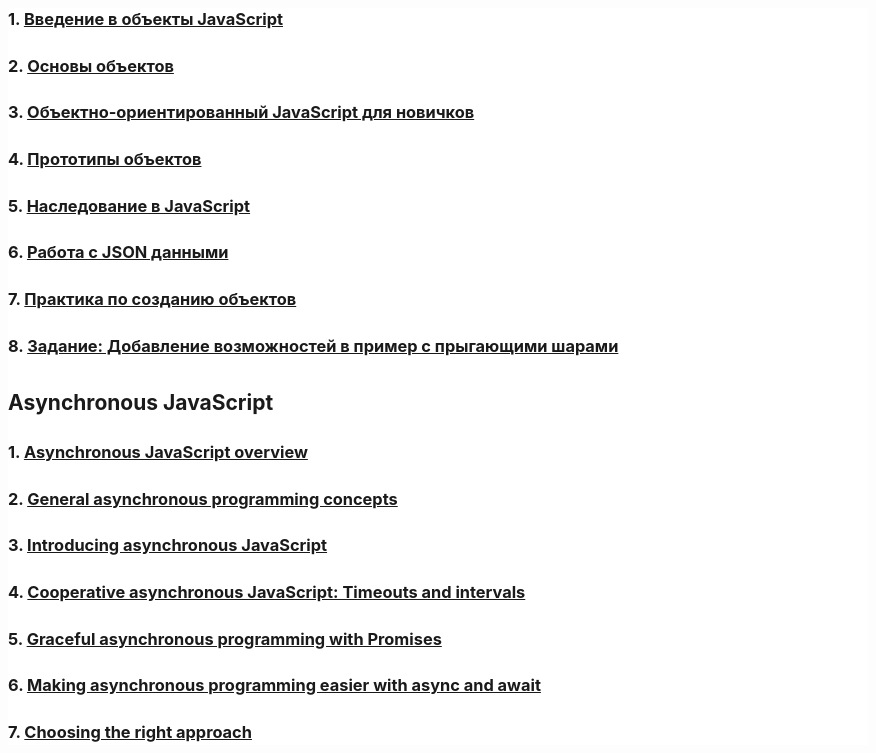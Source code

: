 ### 1.  [Введение в объекты JavaScript](https://developer.mozilla.org/ru/docs/Learn/JavaScript/Objects)
### 2.  [Основы объектов](https://developer.mozilla.org/ru/docs/Learn/JavaScript/Objects/Basics)
### 3.  [Объектно-ориентированный JavaScript для новичков](https://developer.mozilla.org/ru/docs/Learn/JavaScript/Objects/Object-oriented_JS)
### 4.  [Прототипы объектов](https://developer.mozilla.org/ru/docs/Learn/JavaScript/Objects/Object_prototypes)
### 5.  [Наследование в JavaScript](https://developer.mozilla.org/ru/docs/Learn/JavaScript/Objects/Inheritance)
### 6.  [Работа с JSON данными](https://developer.mozilla.org/ru/docs/Learn/JavaScript/Objects/JSON)
### 7.  [Практика по созданию объектов](https://developer.mozilla.org/ru/docs/Learn/JavaScript/Objects/Object_building_practice)
### 8.  [Задание: Добавление возможностей в пример с прыгающими шарами](https://developer.mozilla.org/ru/docs/Learn/JavaScript/Objects/Adding_bouncing_balls_features)
## Asynchronous JavaScript

### 1.  [Asynchronous JavaScript overview](https://developer.mozilla.org/ru/docs/Learn/JavaScript/Asynchronous)
### 2.  [General asynchronous programming concepts](https://developer.mozilla.org/ru/docs/Learn/JavaScript/Asynchronous/Concepts)
### 3.  [Introducing asynchronous JavaScript](https://developer.mozilla.org/ru/docs/Learn/JavaScript/Asynchronous/Introducing)
### 4.  [Cooperative asynchronous Java​Script: Timeouts and intervals](https://developer.mozilla.org/ru/docs/Learn/JavaScript/Asynchronous/Timeouts_and_intervals)
### 5.  [Graceful asynchronous programming with Promises](https://developer.mozilla.org/ru/docs/Learn/JavaScript/Asynchronous/Promises)
### 6.  [Making asynchronous programming easier with async and await](https://developer.mozilla.org/ru/docs/Learn/JavaScript/Asynchronous/Async_await)
### 7.  [Choosing the right approach](https://developer.mozilla.org/ru/docs/Learn/JavaScript/Asynchronous/Choosing_the_right_approach)
  